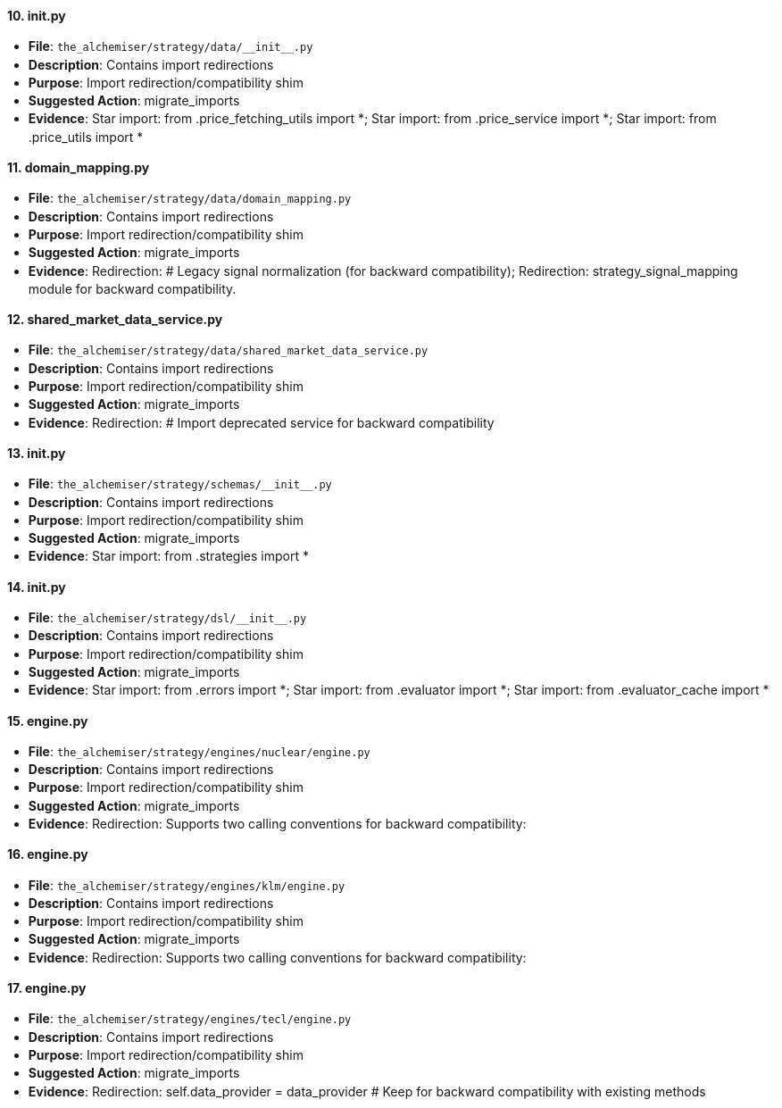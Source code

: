 **10. __init__.py**
- **File**: `the_alchemiser/strategy/data/__init__.py`
- **Description**: Contains import redirections
- **Purpose**: Import redirection/compatibility shim
- **Suggested Action**: migrate_imports
- **Evidence**: Star import: from .price_fetching_utils import *; Star import: from .price_service import *; Star import: from .price_utils import *

**11. domain_mapping.py**
- **File**: `the_alchemiser/strategy/data/domain_mapping.py`
- **Description**: Contains import redirections
- **Purpose**: Import redirection/compatibility shim
- **Suggested Action**: migrate_imports
- **Evidence**: Redirection: # Legacy signal normalization (for backward compatibility); Redirection: strategy_signal_mapping module for backward compatibility.

**12. shared_market_data_service.py**
- **File**: `the_alchemiser/strategy/data/shared_market_data_service.py`
- **Description**: Contains import redirections
- **Purpose**: Import redirection/compatibility shim
- **Suggested Action**: migrate_imports
- **Evidence**: Redirection: # Import deprecated service for backward compatibility

**13. __init__.py**
- **File**: `the_alchemiser/strategy/schemas/__init__.py`
- **Description**: Contains import redirections
- **Purpose**: Import redirection/compatibility shim
- **Suggested Action**: migrate_imports
- **Evidence**: Star import: from .strategies import *

**14. __init__.py**
- **File**: `the_alchemiser/strategy/dsl/__init__.py`
- **Description**: Contains import redirections
- **Purpose**: Import redirection/compatibility shim
- **Suggested Action**: migrate_imports
- **Evidence**: Star import: from .errors import *; Star import: from .evaluator import *; Star import: from .evaluator_cache import *

**15. engine.py**
- **File**: `the_alchemiser/strategy/engines/nuclear/engine.py`
- **Description**: Contains import redirections
- **Purpose**: Import redirection/compatibility shim
- **Suggested Action**: migrate_imports
- **Evidence**: Redirection: Supports two calling conventions for backward compatibility:

**16. engine.py**
- **File**: `the_alchemiser/strategy/engines/klm/engine.py`
- **Description**: Contains import redirections
- **Purpose**: Import redirection/compatibility shim
- **Suggested Action**: migrate_imports
- **Evidence**: Redirection: Supports two calling conventions for backward compatibility:

**17. engine.py**
- **File**: `the_alchemiser/strategy/engines/tecl/engine.py`
- **Description**: Contains import redirections
- **Purpose**: Import redirection/compatibility shim
- **Suggested Action**: migrate_imports
- **Evidence**: Redirection: self.data_provider = data_provider  # Keep for backward compatibility with existing methods
